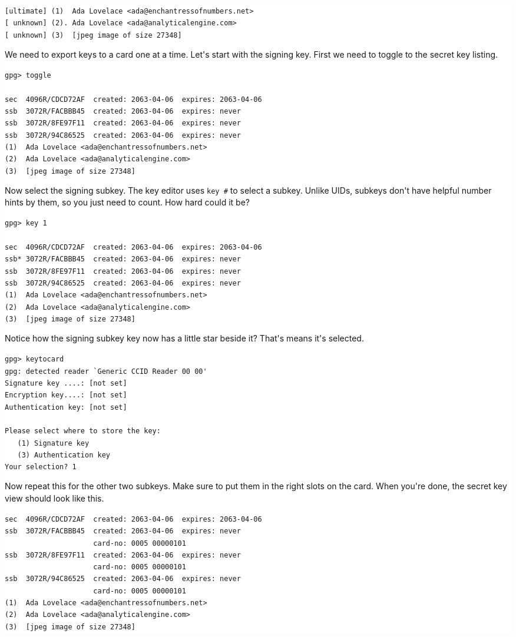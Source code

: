 ~~~~~
[ultimate] (1)  Ada Lovelace <ada@enchantressofnumbers.net>
[ unknown] (2). Ada Lovelace <ada@analyticalengine.com>
[ unknown] (3)  [jpeg image of size 27348]
~~~~~

We need to export keys to a card one at a time. Let's start with the signing key. First we need to toggle to the secret key listing.

~~~~~
gpg> toggle

sec  4096R/CDCD72AF  created: 2063-04-06  expires: 2063-04-06
ssb  3072R/FACBBB45  created: 2063-04-06  expires: never     
ssb  3072R/8FE97F11  created: 2063-04-06  expires: never     
ssb  3072R/94C86525  created: 2063-04-06  expires: never     
(1)  Ada Lovelace <ada@enchantressofnumbers.net>
(2)  Ada Lovelace <ada@analyticalengine.com>
(3)  [jpeg image of size 27348]
~~~~~


Now select the signing subkey. The key editor uses `key #` to select a subkey. Unlike UIDs, subkeys don't have helpful number hints by them, so you just need to count. How hard could it be?

~~~~~
gpg> key 1

sec  4096R/CDCD72AF  created: 2063-04-06  expires: 2063-04-06
ssb* 3072R/FACBBB45  created: 2063-04-06  expires: never     
ssb  3072R/8FE97F11  created: 2063-04-06  expires: never     
ssb  3072R/94C86525  created: 2063-04-06  expires: never     
(1)  Ada Lovelace <ada@enchantressofnumbers.net>
(2)  Ada Lovelace <ada@analyticalengine.com>
(3)  [jpeg image of size 27348]
~~~~~

Notice how the signing subkey key now has a little star beside it? That's means it's selected.

~~~~~
gpg> keytocard
gpg: detected reader `Generic CCID Reader 00 00'
Signature key ....: [not set]
Encryption key....: [not set]
Authentication key: [not set]

Please select where to store the key:
   (1) Signature key
   (3) Authentication key
Your selection? 1
~~~~~

Now repeat this for the other two subkeys. Make sure to put them in the right slots on the card. When you're done, the secret key view should look like this.

~~~~~
sec  4096R/CDCD72AF  created: 2063-04-06  expires: 2063-04-06
ssb  3072R/FACBBB45  created: 2063-04-06  expires: never     
                     card-no: 0005 00000101
ssb  3072R/8FE97F11  created: 2063-04-06  expires: never     
                     card-no: 0005 00000101
ssb  3072R/94C86525  created: 2063-04-06  expires: never     
                     card-no: 0005 00000101
(1)  Ada Lovelace <ada@enchantressofnumbers.net>
(2)  Ada Lovelace <ada@analyticalengine.com>
(3)  [jpeg image of size 27348]
~~~~~
